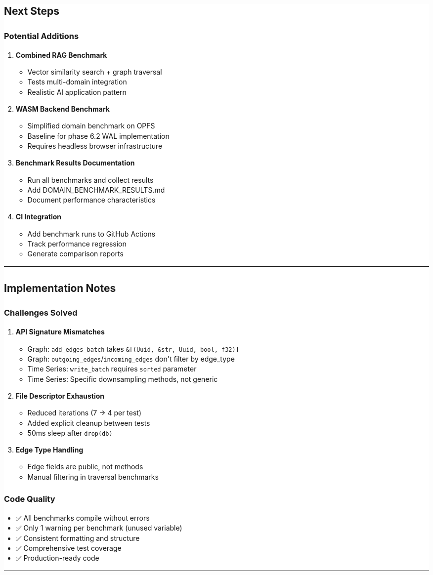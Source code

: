 
## Next Steps

### Potential Additions

1. **Combined RAG Benchmark**
   - Vector similarity search + graph traversal
   - Tests multi-domain integration
   - Realistic AI application pattern

2. **WASM Backend Benchmark**
   - Simplified domain benchmark on OPFS
   - Baseline for phase 6.2 WAL implementation
   - Requires headless browser infrastructure

3. **Benchmark Results Documentation**
   - Run all benchmarks and collect results
   - Add DOMAIN_BENCHMARK_RESULTS.md
   - Document performance characteristics

4. **CI Integration**
   - Add benchmark runs to GitHub Actions
   - Track performance regression
   - Generate comparison reports

---

## Implementation Notes

### Challenges Solved

1. **API Signature Mismatches**
   - Graph: `add_edges_batch` takes `&[(Uuid, &str, Uuid, bool, f32)]`
   - Graph: `outgoing_edges`/`incoming_edges` don't filter by edge_type
   - Time Series: `write_batch` requires `sorted` parameter
   - Time Series: Specific downsampling methods, not generic

2. **File Descriptor Exhaustion**
   - Reduced iterations (7 → 4 per test)
   - Added explicit cleanup between tests
   - 50ms sleep after `drop(db)`

3. **Edge Type Handling**
   - Edge fields are public, not methods
   - Manual filtering in traversal benchmarks

### Code Quality

- ✅ All benchmarks compile without errors
- ✅ Only 1 warning per benchmark (unused variable)
- ✅ Consistent formatting and structure
- ✅ Comprehensive test coverage
- ✅ Production-ready code

---